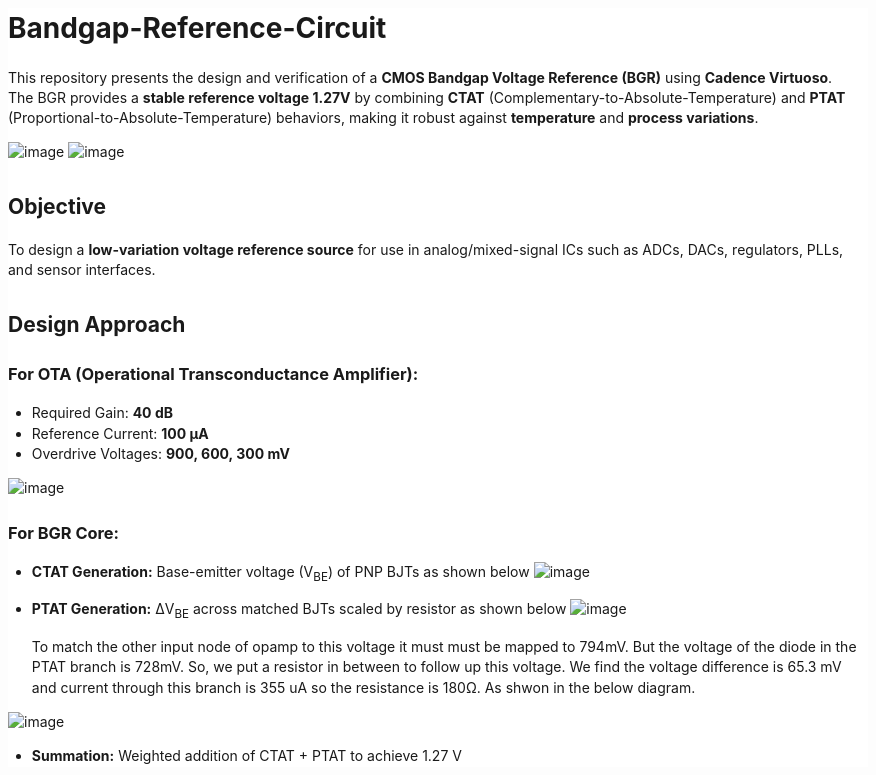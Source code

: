 # Bandgap-Reference-Circuit
This repository presents the design and verification of a **CMOS Bandgap Voltage Reference (BGR)** using **Cadence Virtuoso**.  
The BGR provides a **stable reference voltage 1.27V** by combining **CTAT** (Complementary-to-Absolute-Temperature) and **PTAT** (Proportional-to-Absolute-Temperature) behaviors, making it robust against **temperature** and **process variations**.  

<img width="927" height="753" alt="image" src="https://github.com/user-attachments/assets/0570dd21-4dd4-42f1-8621-295a9e150d59" />


<img width="1467" height="727" alt="image" src="https://github.com/user-attachments/assets/b02f6862-d702-4ce2-9ff6-3d2ef357eb87" />

## Objective
To design a **low-variation voltage reference source** for use in analog/mixed-signal ICs such as ADCs, DACs, regulators, PLLs, and sensor interfaces.  

## Design Approach
### For OTA (Operational Transconductance Amplifier):
- Required Gain: **40 dB**  
- Reference Current: **100 µA**  
- Overdrive Voltages: **900, 600, 300 mV**
<img width="1019" height="795" alt="image" src="https://github.com/user-attachments/assets/4f77b2af-0c3e-4839-9360-f4e2a760d2fc" />

### For BGR Core:
- **CTAT Generation:** Base-emitter voltage (V<sub>BE</sub>) of PNP BJTs as shown below
  <img width="1280" height="519" alt="image" src="https://github.com/user-attachments/assets/ee1e31bc-361a-4751-9718-12e880322ce4" />
 
- **PTAT Generation:** ΔV<sub>BE</sub> across matched BJTs scaled by resistor as shown below
  <img width="1280" height="529" alt="image" src="https://github.com/user-attachments/assets/9fc348cf-4556-4e41-bc01-d65262410d49" />

  To match the other input node of opamp to this voltage it must must be mapped to 794mV. But the
voltage of the diode in the PTAT branch is 728mV. So, we put a resistor in between to follow up
this voltage. We find the voltage difference is 65.3 mV and current through this branch is 355 uA
so the resistance is 180Ω. As shwon in the below diagram.
<img width="618" height="477" alt="image" src="https://github.com/user-attachments/assets/f18cfa08-4862-42cf-b421-01efe0542bcf" />

- **Summation:** Weighted addition of CTAT + PTAT to achieve 1.27 V  

